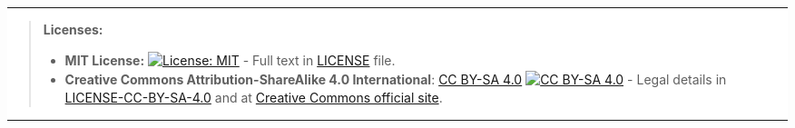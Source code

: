 ```mermaid

```

---
>**Licenses:**
>
>- **MIT License:**  [![License: MIT](https://img.shields.io/badge/License-MIT-yellow.svg)](LICENSE) - Full text in [LICENSE](LICENSE) file.
>- **Creative Commons Attribution-ShareAlike 4.0 International**: [CC BY-SA 4.0](https://creativecommons.org/licenses/by-sa/4.0/) [![CC BY-SA 4.0](https://licensebuttons.net/l/by-sa/4.0/88x31.png)](https://creativecommons.org/licenses/by-sa/4.0/) - Legal details in [LICENSE-CC-BY-SA-4.0](THE_PAST/LICENSE-CC-BY-SA-4.0) and at [Creative Commons official site](https://creativecommons.org/licenses/by-sa/4.0/).
>
---